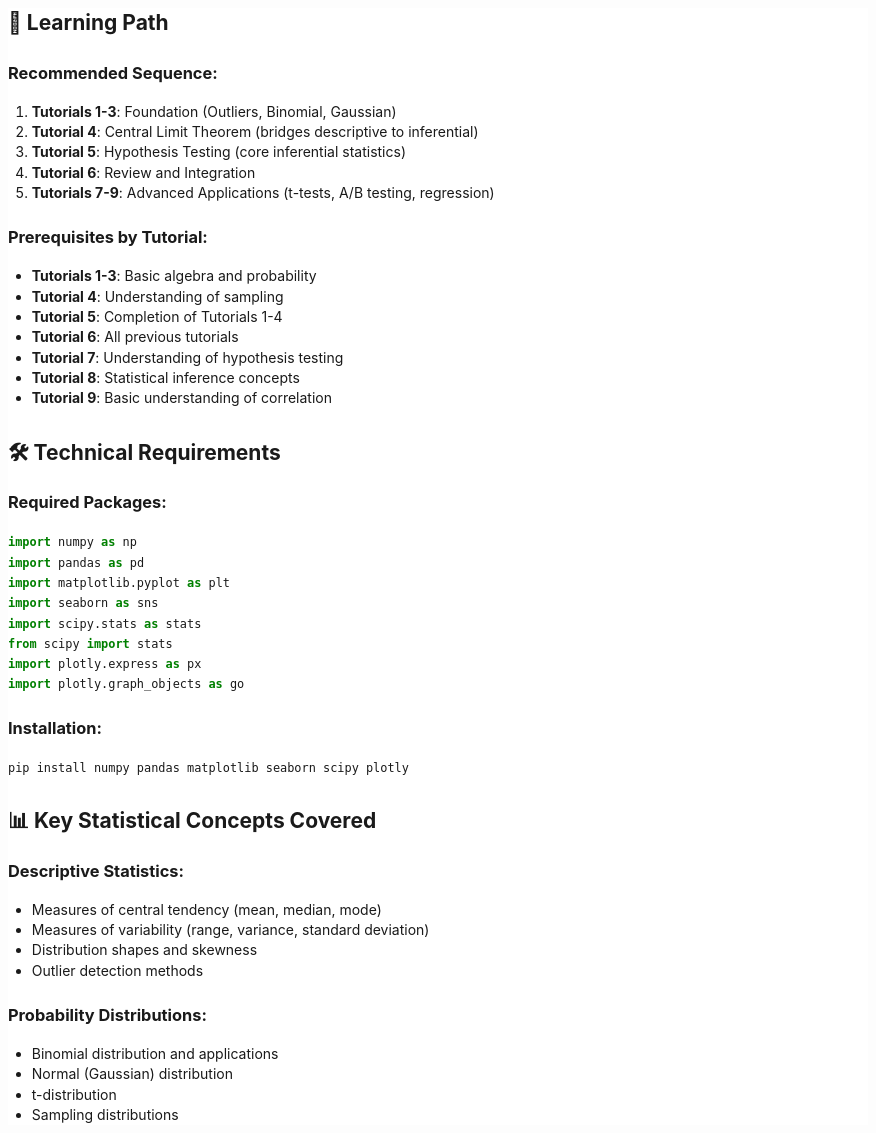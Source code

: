 ## 🎯 Learning Path

### Recommended Sequence:
1. **Tutorials 1-3**: Foundation (Outliers, Binomial, Gaussian)
2. **Tutorial 4**: Central Limit Theorem (bridges descriptive to inferential)
3. **Tutorial 5**: Hypothesis Testing (core inferential statistics)
4. **Tutorial 6**: Review and Integration
5. **Tutorials 7-9**: Advanced Applications (t-tests, A/B testing, regression)

### Prerequisites by Tutorial:
- **Tutorials 1-3**: Basic algebra and probability
- **Tutorial 4**: Understanding of sampling
- **Tutorial 5**: Completion of Tutorials 1-4
- **Tutorial 6**: All previous tutorials
- **Tutorial 7**: Understanding of hypothesis testing
- **Tutorial 8**: Statistical inference concepts
- **Tutorial 9**: Basic understanding of correlation

## 🛠️ Technical Requirements

### Required Packages:
```python
import numpy as np
import pandas as pd
import matplotlib.pyplot as plt
import seaborn as sns
import scipy.stats as stats
from scipy import stats
import plotly.express as px
import plotly.graph_objects as go
```

### Installation:
```bash
pip install numpy pandas matplotlib seaborn scipy plotly
```

## 📊 Key Statistical Concepts Covered

### Descriptive Statistics:
- Measures of central tendency (mean, median, mode)
- Measures of variability (range, variance, standard deviation)
- Distribution shapes and skewness
- Outlier detection methods

### Probability Distributions:
- Binomial distribution and applications
- Normal (Gaussian) distribution
- t-distribution
- Sampling distributions
